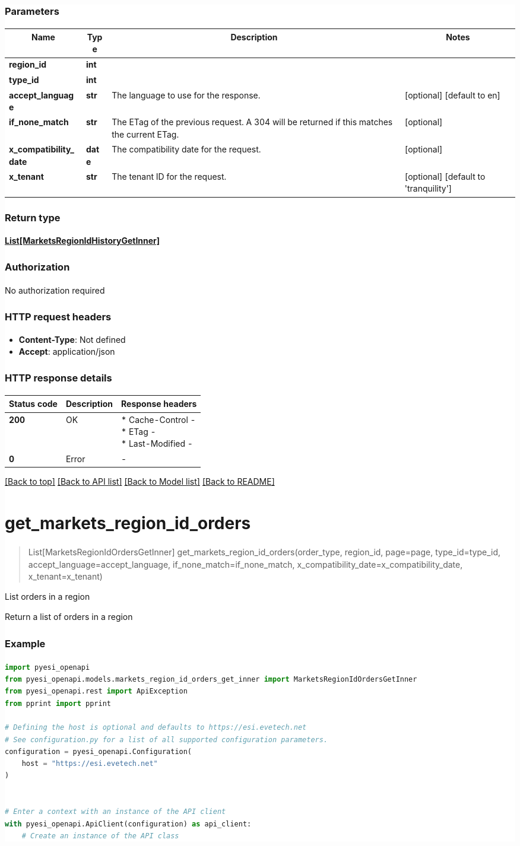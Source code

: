 

### Parameters


Name | Type | Description  | Notes
------------- | ------------- | ------------- | -------------
 **region_id** | **int**|  | 
 **type_id** | **int**|  | 
 **accept_language** | **str**| The language to use for the response. | [optional] [default to en]
 **if_none_match** | **str**| The ETag of the previous request. A 304 will be returned if this matches the current ETag. | [optional] 
 **x_compatibility_date** | **date**| The compatibility date for the request. | [optional] 
 **x_tenant** | **str**| The tenant ID for the request. | [optional] [default to &#39;tranquility&#39;]

### Return type

[**List[MarketsRegionIdHistoryGetInner]**](MarketsRegionIdHistoryGetInner.md)

### Authorization

No authorization required

### HTTP request headers

 - **Content-Type**: Not defined
 - **Accept**: application/json

### HTTP response details

| Status code | Description | Response headers |
|-------------|-------------|------------------|
**200** | OK |  * Cache-Control -  <br>  * ETag -  <br>  * Last-Modified -  <br>  |
**0** | Error |  -  |

[[Back to top]](#) [[Back to API list]](../README.md#documentation-for-api-endpoints) [[Back to Model list]](../README.md#documentation-for-models) [[Back to README]](../README.md)

# **get_markets_region_id_orders**
> List[MarketsRegionIdOrdersGetInner] get_markets_region_id_orders(order_type, region_id, page=page, type_id=type_id, accept_language=accept_language, if_none_match=if_none_match, x_compatibility_date=x_compatibility_date, x_tenant=x_tenant)

List orders in a region

Return a list of orders in a region

### Example


```python
import pyesi_openapi
from pyesi_openapi.models.markets_region_id_orders_get_inner import MarketsRegionIdOrdersGetInner
from pyesi_openapi.rest import ApiException
from pprint import pprint

# Defining the host is optional and defaults to https://esi.evetech.net
# See configuration.py for a list of all supported configuration parameters.
configuration = pyesi_openapi.Configuration(
    host = "https://esi.evetech.net"
)


# Enter a context with an instance of the API client
with pyesi_openapi.ApiClient(configuration) as api_client:
    # Create an instance of the API class
```